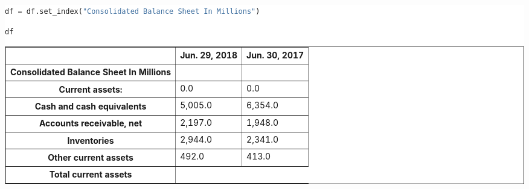 

```python
df = df.set_index("Consolidated Balance Sheet In Millions")
```


```python
df
```




<div>
<style scoped>
    .dataframe tbody tr th:only-of-type {
        vertical-align: middle;
    }

    .dataframe tbody tr th {
        vertical-align: top;
    }

    .dataframe thead th {
        text-align: right;
    }
</style>
<table border="1" class="dataframe">
  <thead>
    <tr style="text-align: right;">
      <th></th>
      <th>Jun. 29, 2018</th>
      <th>Jun. 30, 2017</th>
    </tr>
    <tr>
      <th>Consolidated Balance Sheet In Millions</th>
      <th></th>
      <th></th>
    </tr>
  </thead>
  <tbody>
    <tr>
      <th>Current assets:</th>
      <td>0.0</td>
      <td>0.0</td>
    </tr>
    <tr>
      <th>Cash and cash equivalents</th>
      <td>5,005.0</td>
      <td>6,354.0</td>
    </tr>
    <tr>
      <th>Accounts receivable, net</th>
      <td>2,197.0</td>
      <td>1,948.0</td>
    </tr>
    <tr>
      <th>Inventories</th>
      <td>2,944.0</td>
      <td>2,341.0</td>
    </tr>
    <tr>
      <th>Other current assets</th>
      <td>492.0</td>
      <td>413.0</td>
    </tr>
    <tr>
      <th>Total current assets</th>